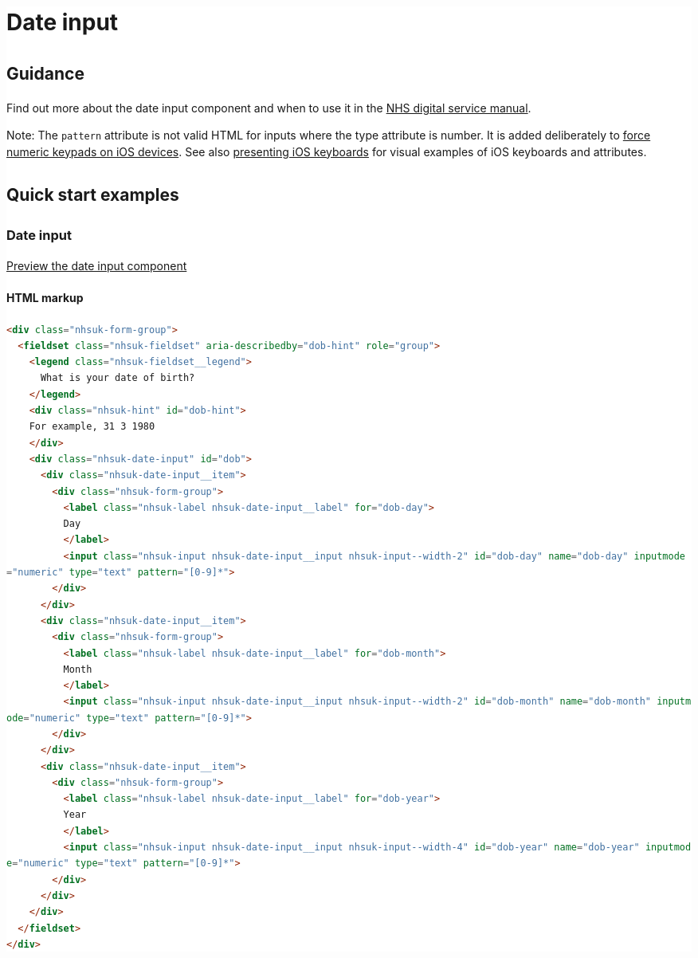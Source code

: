 # Date input

## Guidance

Find out more about the date input component and when to use it in the [NHS digital service manual](https://service-manual.nhs.uk/faqs/components/date-input).

Note: The `pattern` attribute is not valid HTML for inputs where the type attribute is number. It is added deliberately to [force numeric keypads on iOS devices](http://bradfrost.com/blog/post/better-numerical-inputs-for-mobile-forms/). See also [presenting iOS keyboards](https://stackoverflow.com/questions/25425181/iphone-ios-presenting-html-5-keyboard-for-postal-codes) for visual examples of iOS keyboards and attributes.

## Quick start examples

### Date input

[Preview the date input component](https://nhsuk.github.io/nhsuk-frontend/components/date-input/index.html)

#### HTML markup

```html
<div class="nhsuk-form-group">
  <fieldset class="nhsuk-fieldset" aria-describedby="dob-hint" role="group">
    <legend class="nhsuk-fieldset__legend">
      What is your date of birth?
    </legend>
    <div class="nhsuk-hint" id="dob-hint">
    For example, 31 3 1980
    </div>
    <div class="nhsuk-date-input" id="dob">
      <div class="nhsuk-date-input__item">
        <div class="nhsuk-form-group">
          <label class="nhsuk-label nhsuk-date-input__label" for="dob-day">
          Day
          </label>
          <input class="nhsuk-input nhsuk-date-input__input nhsuk-input--width-2" id="dob-day" name="dob-day" inputmode="numeric" type="text" pattern="[0-9]*">
        </div>
      </div>
      <div class="nhsuk-date-input__item">
        <div class="nhsuk-form-group">
          <label class="nhsuk-label nhsuk-date-input__label" for="dob-month">
          Month
          </label>
          <input class="nhsuk-input nhsuk-date-input__input nhsuk-input--width-2" id="dob-month" name="dob-month" inputmode="numeric" type="text" pattern="[0-9]*">
        </div>
      </div>
      <div class="nhsuk-date-input__item">
        <div class="nhsuk-form-group">
          <label class="nhsuk-label nhsuk-date-input__label" for="dob-year">
          Year
          </label>
          <input class="nhsuk-input nhsuk-date-input__input nhsuk-input--width-4" id="dob-year" name="dob-year" inputmode="numeric" type="text" pattern="[0-9]*">
        </div>
      </div>
    </div>
  </fieldset>
</div>
```